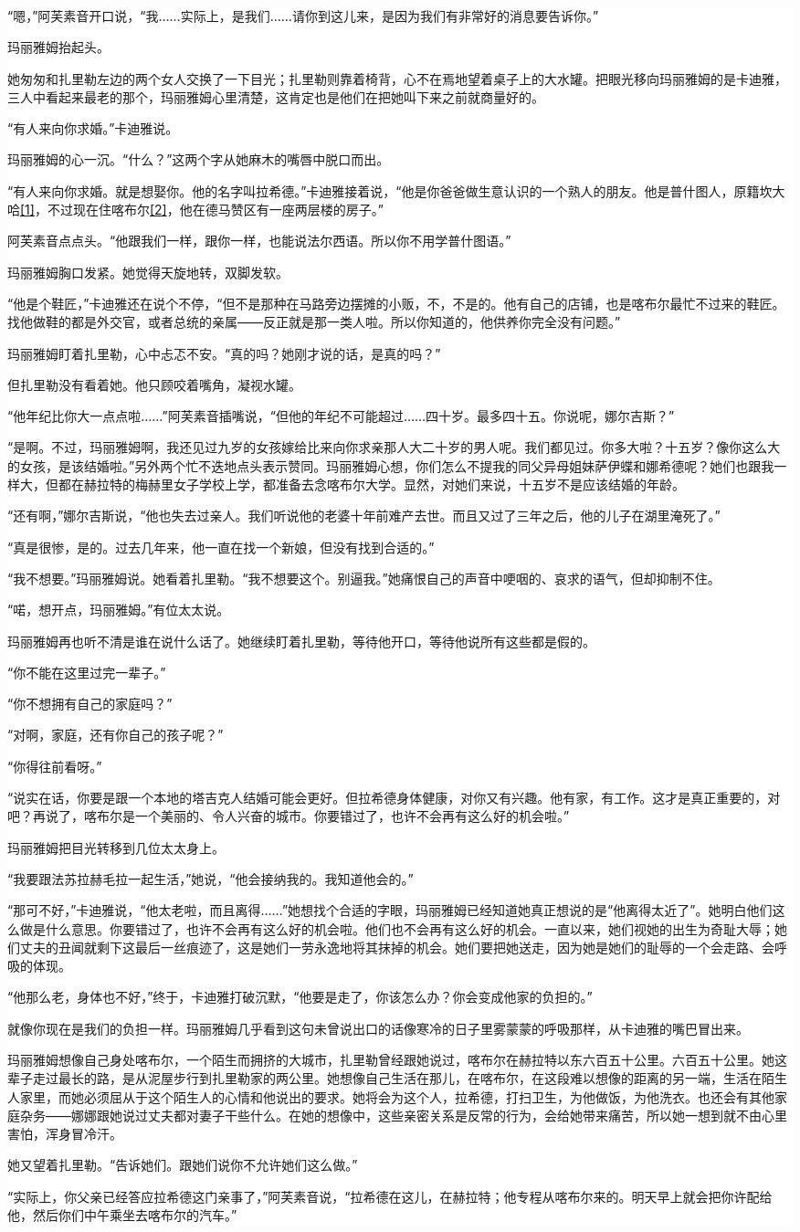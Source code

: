 “嗯，”阿芙素音开口说，“我……实际上，是我们……请你到这儿来，是因为我们有非常好的消息要告诉你。”

玛丽雅姆抬起头。

她匆匆和扎里勒左边的两个女人交换了一下目光；扎里勒则靠着椅背，心不在焉地望着桌子上的大水罐。把眼光移向玛丽雅姆的是卡迪雅，三人中看起来最老的那个，玛丽雅姆心里清楚，这肯定也是他们在把她叫下来之前就商量好的。

“有人来向你求婚。”卡迪雅说。

玛丽雅姆的心一沉。“什么？”这两个字从她麻木的嘴唇中脱口而出。

“有人来向你求婚。就是想娶你。他的名字叫拉希德。”卡迪雅接着说，“他是你爸爸做生意认识的一个熟人的朋友。他是普什图人，原籍坎大哈[[1]](part0001_split_009.html#footnote-3182-1)，不过现在住喀布尔[[2]](part0001_split_009.html#footnote-3182-2)，他在德马赞区有一座两层楼的房子。”

阿芙素音点点头。“他跟我们一样，跟你一样，也能说法尔西语。所以你不用学普什图语。”

玛丽雅姆胸口发紧。她觉得天旋地转，双脚发软。

“他是个鞋匠，”卡迪雅还在说个不停，“但不是那种在马路旁边摆摊的小贩，不，不是的。他有自己的店铺，也是喀布尔最忙不过来的鞋匠。找他做鞋的都是外交官，或者总统的亲属——反正就是那一类人啦。所以你知道的，他供养你完全没有问题。”

玛丽雅姆盯着扎里勒，心中忐忑不安。“真的吗？她刚才说的话，是真的吗？”

但扎里勒没有看着她。他只顾咬着嘴角，凝视水罐。

“他年纪比你大一点点啦……”阿芙素音插嘴说，“但他的年纪不可能超过……四十岁。最多四十五。你说呢，娜尔吉斯？”

“是啊。不过，玛丽雅姆啊，我还见过九岁的女孩嫁给比来向你求亲那人大二十岁的男人呢。我们都见过。你多大啦？十五岁？像你这么大的女孩，是该结婚啦。”另外两个忙不迭地点头表示赞同。玛丽雅姆心想，你们怎么不提我的同父异母姐妹萨伊蝶和娜希德呢？她们也跟我一样大，但都在赫拉特的梅赫里女子学校上学，都准备去念喀布尔大学。显然，对她们来说，十五岁不是应该结婚的年龄。

“还有啊，”娜尔吉斯说，“他也失去过亲人。我们听说他的老婆十年前难产去世。而且又过了三年之后，他的儿子在湖里淹死了。”

“真是很惨，是的。过去几年来，他一直在找一个新娘，但没有找到合适的。”

“我不想要。”玛丽雅姆说。她看着扎里勒。“我不想要这个。别逼我。”她痛恨自己的声音中哽咽的、哀求的语气，但却抑制不住。

“喏，想开点，玛丽雅姆。”有位太太说。

玛丽雅姆再也听不清是谁在说什么话了。她继续盯着扎里勒，等待他开口，等待他说所有这些都是假的。

“你不能在这里过完一辈子。”

“你不想拥有自己的家庭吗？”

“对啊，家庭，还有你自己的孩子呢？”

“你得往前看呀。”

“说实在话，你要是跟一个本地的塔吉克人结婚可能会更好。但拉希德身体健康，对你又有兴趣。他有家，有工作。这才是真正重要的，对吧？再说了，喀布尔是一个美丽的、令人兴奋的城市。你要错过了，也许不会再有这么好的机会啦。”

玛丽雅姆把目光转移到几位太太身上。

“我要跟法苏拉赫毛拉一起生活，”她说，“他会接纳我的。我知道他会的。”

“那可不好，”卡迪雅说，“他太老啦，而且离得……”她想找个合适的字眼，玛丽雅姆已经知道她真正想说的是“他离得太近了”。她明白他们这么做是什么意思。你要错过了，也许不会再有这么好的机会啦。他们也不会再有这么好的机会。一直以来，她们视她的出生为奇耻大辱；她们丈夫的丑闻就剩下这最后一丝痕迹了，这是她们一劳永逸地将其抹掉的机会。她们要把她送走，因为她是她们的耻辱的一个会走路、会呼吸的体现。

“他那么老，身体也不好，”终于，卡迪雅打破沉默，“他要是走了，你该怎么办？你会变成他家的负担的。”

就像你现在是我们的负担一样。玛丽雅姆几乎看到这句未曾说出口的话像寒冷的日子里雾蒙蒙的呼吸那样，从卡迪雅的嘴巴冒出来。

玛丽雅姆想像自己身处喀布尔，一个陌生而拥挤的大城市，扎里勒曾经跟她说过，喀布尔在赫拉特以东六百五十公里。六百五十公里。她这辈子走过最长的路，是从泥屋步行到扎里勒家的两公里。她想像自己生活在那儿，在喀布尔，在这段难以想像的距离的另一端，生活在陌生人家里，而她必须屈从于这个陌生人的心情和他说出的要求。她将会为这个人，拉希德，打扫卫生，为他做饭，为他洗衣。也还会有其他家庭杂务——娜娜跟她说过丈夫都对妻子干些什么。在她的想像中，这些亲密关系是反常的行为，会给她带来痛苦，所以她一想到就不由心里害怕，浑身冒冷汗。

她又望着扎里勒。“告诉她们。跟她们说你不允许她们这么做。”

“实际上，你父亲已经答应拉希德这门亲事了，”阿芙素音说，“拉希德在这儿，在赫拉特；他专程从喀布尔来的。明天早上就会把你许配给他，然后你们中午乘坐去喀布尔的汽车。”

